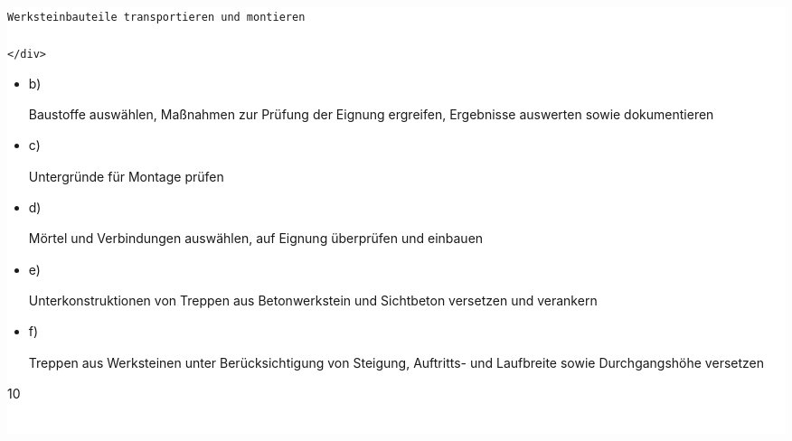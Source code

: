     Werksteinbauteile transportieren und montieren
    
    </div>

  - b)
    
    <div style="">
    
    Baustoffe auswählen, Maßnahmen zur Prüfung der Eignung ergreifen,
    Ergebnisse auswerten sowie dokumentieren
    
    </div>

  - c)
    
    <div style="">
    
    Untergründe für Montage prüfen
    
    </div>

  - d)
    
    <div style="">
    
    Mörtel und Verbindungen auswählen, auf Eignung überprüfen und
    einbauen
    
    </div>

  - e)
    
    <div style="">
    
    Unterkonstruktionen von Treppen aus Betonwerkstein und Sichtbeton
    versetzen und verankern
    
    </div>

  - f)
    
    <div style="">
    
    Treppen aus Werksteinen unter Berücksichtigung von Steigung,
    Auftritts- und Laufbreite sowie Durchgangshöhe versetzen
    
    </div>

</td>

<td style="border-right: 0.5pt solid ; border-bottom: 0.5pt solid ; " align="center" valign="middle" charoff="50">

10

</td>

<td style="border-bottom: 0.5pt solid ; " align="center" valign="middle" charoff="50">

 

</td>

</tr>
